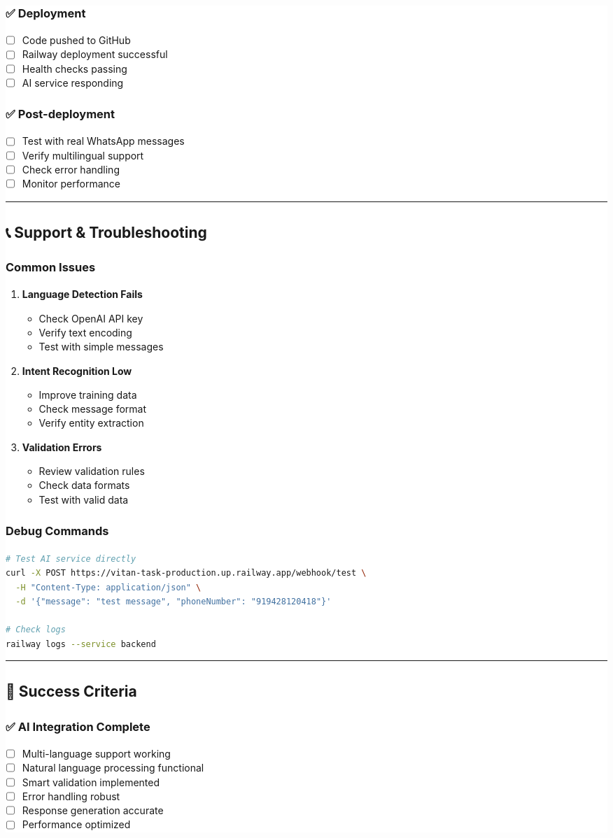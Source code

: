 ### **✅ Deployment**
- [ ] Code pushed to GitHub
- [ ] Railway deployment successful
- [ ] Health checks passing
- [ ] AI service responding

### **✅ Post-deployment**
- [ ] Test with real WhatsApp messages
- [ ] Verify multilingual support
- [ ] Check error handling
- [ ] Monitor performance

---

## 📞 **Support & Troubleshooting**

### **Common Issues**
1. **Language Detection Fails**
   - Check OpenAI API key
   - Verify text encoding
   - Test with simple messages

2. **Intent Recognition Low**
   - Improve training data
   - Check message format
   - Verify entity extraction

3. **Validation Errors**
   - Review validation rules
   - Check data formats
   - Test with valid data

### **Debug Commands**
```bash
# Test AI service directly
curl -X POST https://vitan-task-production.up.railway.app/webhook/test \
  -H "Content-Type: application/json" \
  -d '{"message": "test message", "phoneNumber": "919428120418"}'

# Check logs
railway logs --service backend
```

---

## 🎉 **Success Criteria**

### **✅ AI Integration Complete**
- [ ] Multi-language support working
- [ ] Natural language processing functional
- [ ] Smart validation implemented
- [ ] Error handling robust
- [ ] Response generation accurate
- [ ] Performance optimized

